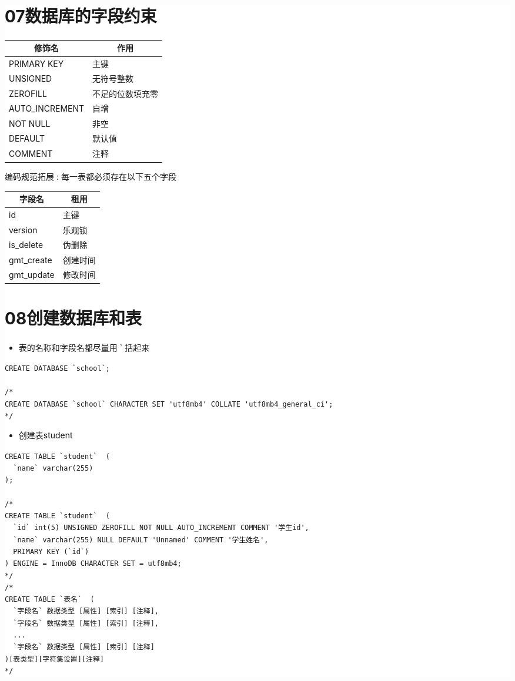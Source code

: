 # 07数据库的字段约束

| 修饰名         | 作用             |
| -------------- | ---------------- |
| PRIMARY KEY    | 主键             |
| UNSIGNED       | 无符号整数       |
| ZEROFILL       | 不足的位数填充零 |
| AUTO_INCREMENT | 自增             |
| NOT NULL       | 非空             |
| DEFAULT        | 默认值           |
| COMMENT        | 注释             |

编码规范拓展 : 每一表都必须存在以下五个字段

| 字段名     | 租用     |
| ---------- | -------- |
| id         | 主键     |
| version    | 乐观锁   |
| is_delete  | 伪删除   |
| gmt_create | 创建时间 |
| gmt_update | 修改时间 |

# 08创建数据库和表

* 表的名称和字段名都尽量用 ` 括起来

 ```
 CREATE DATABASE `school`;
 
 /*
 CREATE DATABASE `school` CHARACTER SET 'utf8mb4' COLLATE 'utf8mb4_general_ci';
 */
 ```

* 创建表student

```
CREATE TABLE `student`  (
  `name` varchar(255)
);

/*
CREATE TABLE `student`  (
  `id` int(5) UNSIGNED ZEROFILL NOT NULL AUTO_INCREMENT COMMENT '学生id',
  `name` varchar(255) NULL DEFAULT 'Unnamed' COMMENT '学生姓名',
  PRIMARY KEY (`id`)
) ENGINE = InnoDB CHARACTER SET = utf8mb4;
*/
/*
CREATE TABLE `表名`  (
  `字段名` 数据类型 [属性] [索引] [注释],
  `字段名` 数据类型 [属性] [索引] [注释],
  ...
  `字段名` 数据类型 [属性] [索引] [注释]
)[表类型][字符集设置][注释]
*/
```